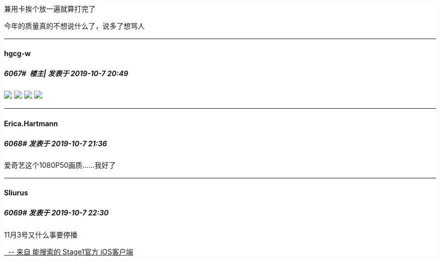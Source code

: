 


兼用卡挨个放一遍就算打完了


今年的质量真的不想说什么了，说多了想骂人







-----

####  hgcg-w  
##### 6067#         楼主| 发表于 2019-10-7 20:49



<img src="http://wx2.sinaimg.cn/large/e7cbae74ly1g7pvyrwvj0j20mi0x5hdt.jpg" referrerpolicy="no-referrer">

<img src="http://wx4.sinaimg.cn/large/e7cbae74ly1g7pvymzmmbj20oi0ugb29.jpg" referrerpolicy="no-referrer">

<img src="http://wx1.sinaimg.cn/large/e7cbae74ly1g7pw0iqgp9j20ng0vt7wh.jpg" referrerpolicy="no-referrer">

<img src="http://wx4.sinaimg.cn/large/e7cbae74ly1g7pw0l40s4j20j812s7ps.jpg" referrerpolicy="no-referrer">









-----

####  Erica.Hartmann  
##### 6068#       发表于 2019-10-7 21:36




爱奇艺这个1080P50画质……我好了







-----

####  Sliurus  
##### 6069#       发表于 2019-10-7 22:30




11月3号又什么事要停播

[  -- 来自 能搜索的 Stage1官方 iOS客户端](https://itunes.apple.com/fi/app/saraba1st/id1221237470?mt=8)



